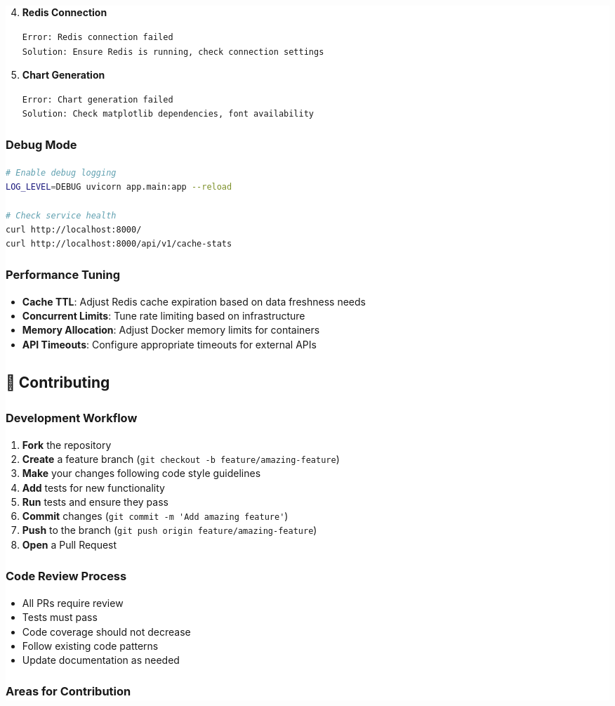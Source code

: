 4. **Redis Connection**

   ```
   Error: Redis connection failed
   Solution: Ensure Redis is running, check connection settings
   ```

5. **Chart Generation**
   ```
   Error: Chart generation failed
   Solution: Check matplotlib dependencies, font availability
   ```

### Debug Mode

```bash
# Enable debug logging
LOG_LEVEL=DEBUG uvicorn app.main:app --reload

# Check service health
curl http://localhost:8000/
curl http://localhost:8000/api/v1/cache-stats
```

### Performance Tuning

- **Cache TTL**: Adjust Redis cache expiration based on data freshness needs
- **Concurrent Limits**: Tune rate limiting based on infrastructure
- **Memory Allocation**: Adjust Docker memory limits for containers
- **API Timeouts**: Configure appropriate timeouts for external APIs

## 🤝 Contributing

### Development Workflow

1. **Fork** the repository
2. **Create** a feature branch (`git checkout -b feature/amazing-feature`)
3. **Make** your changes following code style guidelines
4. **Add** tests for new functionality
5. **Run** tests and ensure they pass
6. **Commit** changes (`git commit -m 'Add amazing feature'`)
7. **Push** to the branch (`git push origin feature/amazing-feature`)
8. **Open** a Pull Request

### Code Review Process

- All PRs require review
- Tests must pass
- Code coverage should not decrease
- Follow existing code patterns
- Update documentation as needed

### Areas for Contribution
